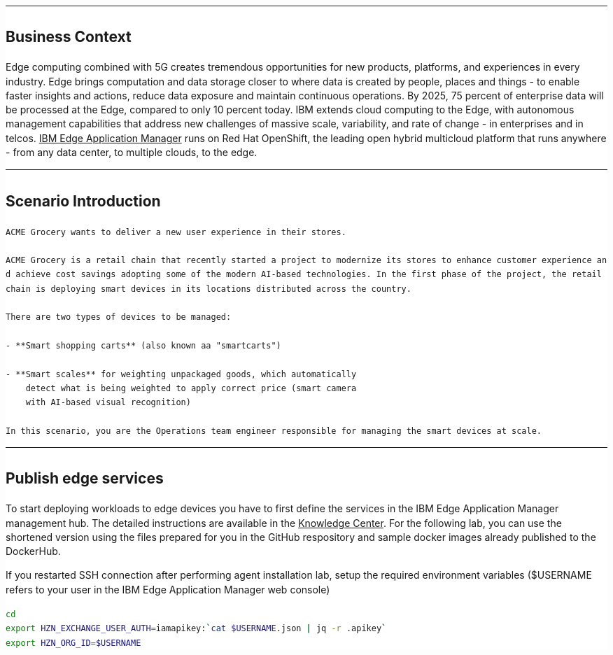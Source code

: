 ***

## Business Context

  Edge computing combined with 5G creates tremendous opportunities for new products, platforms, and experiences in every industry. Edge brings computation and data storage closer to where data is created by people, places and things - to enable faster insights and actions, reduce data exposure and maintain continuous operations. By 2025, 75 percent of enterprise data will be processed at the Edge, compared to only 10 percent today. IBM extends cloud computing to the Edge, with autonomous management capabilities that address new challenges of massive scale, variability, and rate of change - in enterprises and in telcos. [IBM Edge Application Manager](https://www.ibm.com/cloud/edge-application-manager) runs on Red Hat OpenShift, the leading open hybrid multicloud platform that runs anywhere - from any data center, to multiple clouds, to the edge.

***

## Scenario Introduction

    ACME Grocery wants to deliver a new user experience in their stores.

    ACME Grocery is a retail chain that recently started a project to modernize its stores to enhance customer experience and achieve cost savings adopting some of the modern AI-based technologies. In the first phase of the project, the retail chain is deploying smart devices in its locations distributed across the country.

    There are two types of devices to be managed:

    - **Smart shopping carts** (also known aa "smartcarts")

    - **Smart scales** for weighting unpackaged goods, which automatically
        detect what is being weighted to apply correct price (smart camera
        with AI-based visual recognition)

    In this scenario, you are the Operations team engineer responsible for managing the smart devices at scale.

***

## Publish edge services

  To start deploying workloads to edge devices you have to first define the services in the IBM Edge Application Manager management hub. The detailed instructions are available in the [Knowledge Center](https://www.ibm.com/support/knowledgecenter/pl/SSFKVV_4.2/developing/developing_edge_services.html). For the following lab, you can use the shortened version using the files prepared for you in the GitHub respository and sample docker images already published to the DockerHub.

  If you restarted SSH connection after performing agent installation lab, setup the required environment variables ($USERNAME refers to your user in the IBM Edge Application Manager web console)

  ```sh
  cd
  export HZN_EXCHANGE_USER_AUTH=iamapikey:`cat $USERNAME.json | jq -r .apikey`
  export HZN_ORG_ID=$USERNAME
  ```
